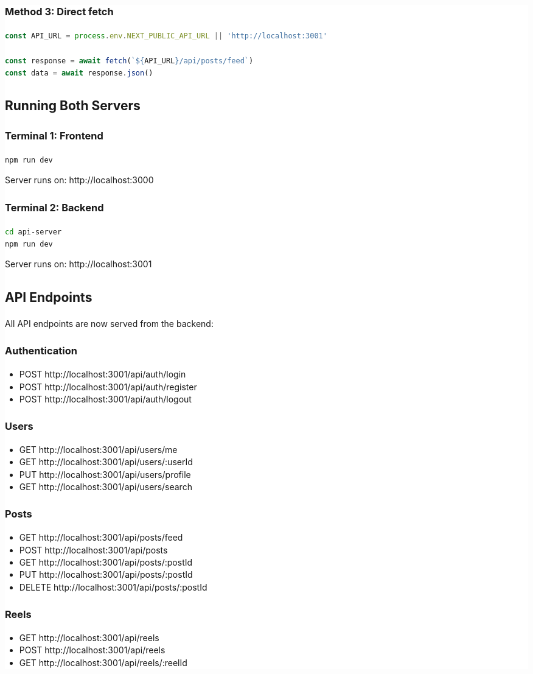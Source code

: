 ### Method 3: Direct fetch

```typescript
const API_URL = process.env.NEXT_PUBLIC_API_URL || 'http://localhost:3001'

const response = await fetch(`${API_URL}/api/posts/feed`)
const data = await response.json()
```

## Running Both Servers

### Terminal 1: Frontend
```bash
npm run dev
```
Server runs on: http://localhost:3000

### Terminal 2: Backend
```bash
cd api-server
npm run dev
```
Server runs on: http://localhost:3001

## API Endpoints

All API endpoints are now served from the backend:

### Authentication
- POST http://localhost:3001/api/auth/login
- POST http://localhost:3001/api/auth/register
- POST http://localhost:3001/api/auth/logout

### Users
- GET http://localhost:3001/api/users/me
- GET http://localhost:3001/api/users/:userId
- PUT http://localhost:3001/api/users/profile
- GET http://localhost:3001/api/users/search

### Posts
- GET http://localhost:3001/api/posts/feed
- POST http://localhost:3001/api/posts
- GET http://localhost:3001/api/posts/:postId
- PUT http://localhost:3001/api/posts/:postId
- DELETE http://localhost:3001/api/posts/:postId

### Reels
- GET http://localhost:3001/api/reels
- POST http://localhost:3001/api/reels
- GET http://localhost:3001/api/reels/:reelId
